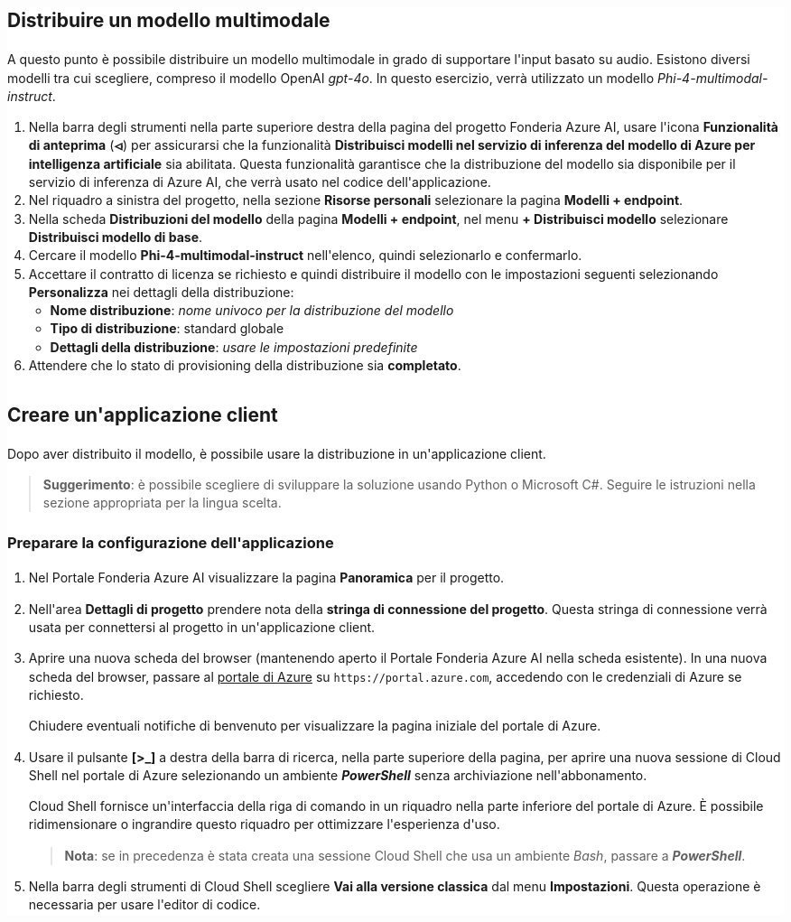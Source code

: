 ## Distribuire un modello multimodale

A questo punto è possibile distribuire un modello multimodale in grado di supportare l'input basato su audio. Esistono diversi modelli tra cui scegliere, compreso il modello OpenAI *gpt-4o*. In questo esercizio, verrà utilizzato un modello *Phi-4-multimodal-instruct*.

1. Nella barra degli strumenti nella parte superiore destra della pagina del progetto Fonderia Azure AI, usare l'icona **Funzionalità di anteprima** (**&#9215;**) per assicurarsi che la funzionalità **Distribuisci modelli nel servizio di inferenza del modello di Azure per intelligenza artificiale** sia abilitata. Questa funzionalità garantisce che la distribuzione del modello sia disponibile per il servizio di inferenza di Azure AI, che verrà usato nel codice dell'applicazione.
1. Nel riquadro a sinistra del progetto, nella sezione **Risorse personali** selezionare la pagina **Modelli + endpoint**.
1. Nella scheda **Distribuzioni del modello** della pagina **Modelli + endpoint**, nel menu **+ Distribuisci modello** selezionare **Distribuisci modello di base**.
1. Cercare il modello **Phi-4-multimodal-instruct** nell'elenco, quindi selezionarlo e confermarlo.
1. Accettare il contratto di licenza se richiesto e quindi distribuire il modello con le impostazioni seguenti selezionando **Personalizza** nei dettagli della distribuzione:
    - **Nome distribuzione**: *nome univoco per la distribuzione del modello*
    - **Tipo di distribuzione**: standard globale
    - **Dettagli della distribuzione**: *usare le impostazioni predefinite*
1. Attendere che lo stato di provisioning della distribuzione sia **completato**.

## Creare un'applicazione client

Dopo aver distribuito il modello, è possibile usare la distribuzione in un'applicazione client.

> **Suggerimento**: è possibile scegliere di sviluppare la soluzione usando Python o Microsoft C#. Seguire le istruzioni nella sezione appropriata per la lingua scelta.

### Preparare la configurazione dell'applicazione

1. Nel Portale Fonderia Azure AI visualizzare la pagina **Panoramica** per il progetto.
1. Nell'area **Dettagli di progetto** prendere nota della **stringa di connessione del progetto**. Questa stringa di connessione verrà usata per connettersi al progetto in un'applicazione client.
1. Aprire una nuova scheda del browser (mantenendo aperto il Portale Fonderia Azure AI nella scheda esistente). In una nuova scheda del browser, passare al [portale di Azure](https://portal.azure.com) su `https://portal.azure.com`, accedendo con le credenziali di Azure se richiesto.

    Chiudere eventuali notifiche di benvenuto per visualizzare la pagina iniziale del portale di Azure.

1. Usare il pulsante **[\>_]** a destra della barra di ricerca, nella parte superiore della pagina, per aprire una nuova sessione di Cloud Shell nel portale di Azure selezionando un ambiente ***PowerShell*** senza archiviazione nell'abbonamento.

    Cloud Shell fornisce un'interfaccia della riga di comando in un riquadro nella parte inferiore del portale di Azure. È possibile ridimensionare o ingrandire questo riquadro per ottimizzare l'esperienza d'uso.

    > **Nota**: se in precedenza è stata creata una sessione Cloud Shell che usa un ambiente *Bash*, passare a ***PowerShell***.

1. Nella barra degli strumenti di Cloud Shell scegliere **Vai alla versione classica** dal menu **Impostazioni**. Questa operazione è necessaria per usare l'editor di codice.
